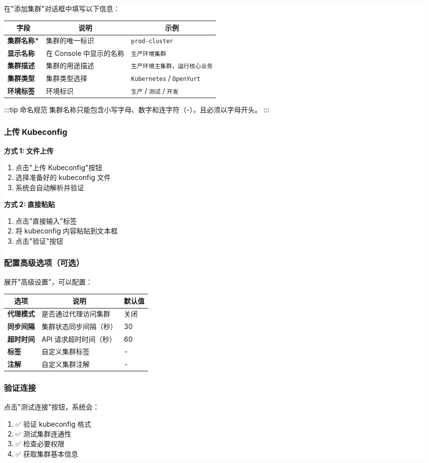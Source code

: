 在"添加集群"对话框中填写以下信息：

| 字段 | 说明 | 示例 |
|------|------|------|
| **集群名称*** | 集群的唯一标识 | `prod-cluster` |
| **显示名称** | 在 Console 中显示的名称 | `生产环境集群` |
| **集群描述** | 集群的用途描述 | `生产环境主集群，运行核心业务` |
| **集群类型** | 集群类型选择 | `Kubernetes` / `OpenYurt` |
| **环境标签** | 环境标识 | `生产` / `测试` / `开发` |

:::tip 命名规范
集群名称只能包含小写字母、数字和连字符（-），且必须以字母开头。
:::

### 上传 Kubeconfig

**方式 1: 文件上传**

1. 点击"上传 Kubeconfig"按钮
2. 选择准备好的 kubeconfig 文件
3. 系统会自动解析并验证

**方式 2: 直接粘贴**

1. 点击"直接输入"标签
2. 将 kubeconfig 内容粘贴到文本框
3. 点击"验证"按钮

### 配置高级选项（可选）

展开"高级设置"，可以配置：

| 选项 | 说明 | 默认值 |
|------|------|--------|
| **代理模式** | 是否通过代理访问集群 | 关闭 |
| **同步间隔** | 集群状态同步间隔（秒） | 30 |
| **超时时间** | API 请求超时时间（秒） | 60 |
| **标签** | 自定义集群标签 | - |
| **注解** | 自定义集群注解 | - |

### 验证连接

点击"测试连接"按钮，系统会：

1. ✅ 验证 kubeconfig 格式
2. ✅ 测试集群连通性
3. ✅ 检查必要权限
4. ✅ 获取集群基本信息
